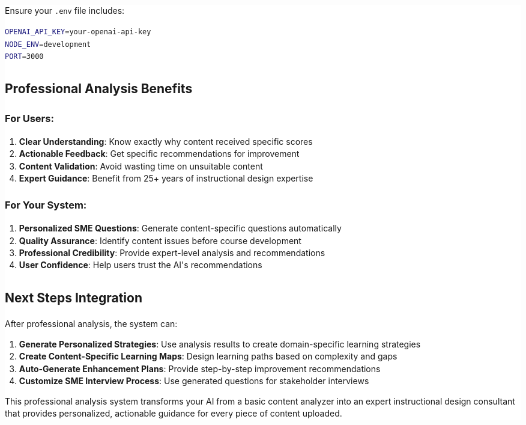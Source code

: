 Ensure your `.env` file includes:
```bash
OPENAI_API_KEY=your-openai-api-key
NODE_ENV=development
PORT=3000
```

## Professional Analysis Benefits

### For Users:
1. **Clear Understanding**: Know exactly why content received specific scores
2. **Actionable Feedback**: Get specific recommendations for improvement
3. **Content Validation**: Avoid wasting time on unsuitable content
4. **Expert Guidance**: Benefit from 25+ years of instructional design expertise

### For Your System:
1. **Personalized SME Questions**: Generate content-specific questions automatically
2. **Quality Assurance**: Identify content issues before course development
3. **Professional Credibility**: Provide expert-level analysis and recommendations
4. **User Confidence**: Help users trust the AI's recommendations

## Next Steps Integration

After professional analysis, the system can:

1. **Generate Personalized Strategies**: Use analysis results to create domain-specific learning strategies
2. **Create Content-Specific Learning Maps**: Design learning paths based on complexity and gaps
3. **Auto-Generate Enhancement Plans**: Provide step-by-step improvement recommendations
4. **Customize SME Interview Process**: Use generated questions for stakeholder interviews

This professional analysis system transforms your AI from a basic content analyzer into an expert instructional design consultant that provides personalized, actionable guidance for every piece of content uploaded.